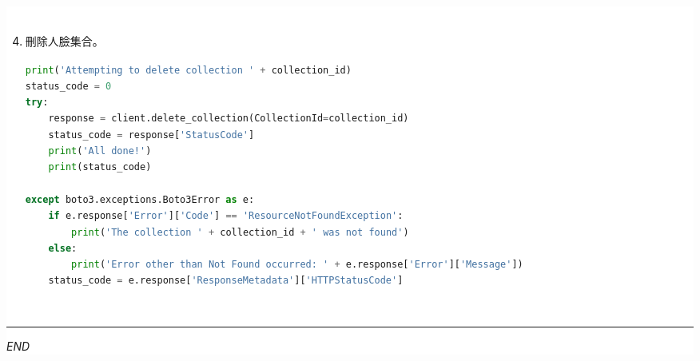 <br>

4. 刪除人臉集合。

    ```python
    print('Attempting to delete collection ' + collection_id)
    status_code = 0
    try:
        response = client.delete_collection(CollectionId=collection_id)
        status_code = response['StatusCode']
        print('All done!')
        print(status_code)

    except boto3.exceptions.Boto3Error as e:
        if e.response['Error']['Code'] == 'ResourceNotFoundException':
            print('The collection ' + collection_id + ' was not found')
        else:
            print('Error other than Not Found occurred: ' + e.response['Error']['Message'])
        status_code = e.response['ResponseMetadata']['HTTPStatusCode']
    ```

<br>

___

_END_
